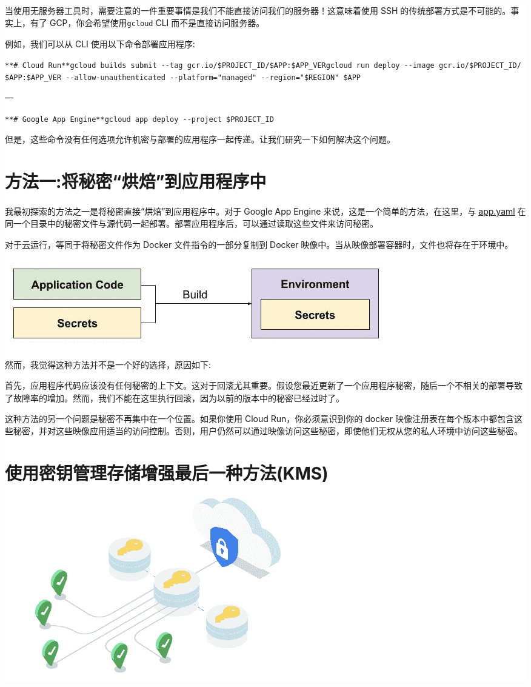 当使用无服务器工具时，需要注意的一件重要事情是我们不能直接访问我们的服务器！这意味着使用 SSH 的传统部署方式是不可能的。事实上，有了 GCP，你会希望使用`gcloud` CLI 而不是直接访问服务器。

例如，我们可以从 CLI 使用以下命令部署应用程序:

```
**# Cloud Run**gcloud builds submit --tag gcr.io/$PROJECT_ID/$APP:$APP_VERgcloud run deploy --image gcr.io/$PROJECT_ID/$APP:$APP_VER --allow-unauthenticated --platform="managed" --region="$REGION" $APP
```

—

```
**# Google App Engine**gcloud app deploy --project $PROJECT_ID
```

但是，这些命令没有任何选项允许机密与部署的应用程序一起传递。让我们研究一下如何解决这个问题。

# 方法一:将秘密“烘焙”到应用程序中

我最初探索的方法之一是将秘密直接“烘焙”到应用程序中。对于 Google App Engine 来说，这是一个简单的方法，在这里，与 [app.yaml](https://cloud.google.com/appengine/docs/flexible/custom-runtimes/configuring-your-app-with-app-yaml) 在同一个目录中的秘密文件与源代码一起部署。部署应用程序后，可以通过读取这些文件来访问秘密。

对于云运行，等同于将秘密文件作为 Docker 文件指令的一部分复制到 Docker 映像中。当从映像部署容器时，文件也将存在于环境中。

![](img/a5a13e841b3f297473ad8b8487f93212.png)

然而，我觉得这种方法并不是一个好的选择，原因如下:

首先，应用程序代码应该没有任何秘密的上下文。这对于回滚尤其重要。假设您最近更新了一个应用程序秘密，随后一个不相关的部署导致了故障率的增加。然而，我们不能在这里执行回滚，因为以前的版本中的秘密已经过时了。

这种方法的另一个问题是秘密不再集中在一个位置。如果你使用 Cloud Run，你必须意识到你的 docker 映像注册表在每个版本中都包含这些秘密，并对这些映像应用适当的访问控制。否则，用户仍然可以通过映像访问这些秘密，即使他们无权从您的私人环境中访问这些秘密。

# 使用密钥管理存储增强最后一种方法(KMS)

![](img/234a0023927df03b1844e1d68891ab41.png)
